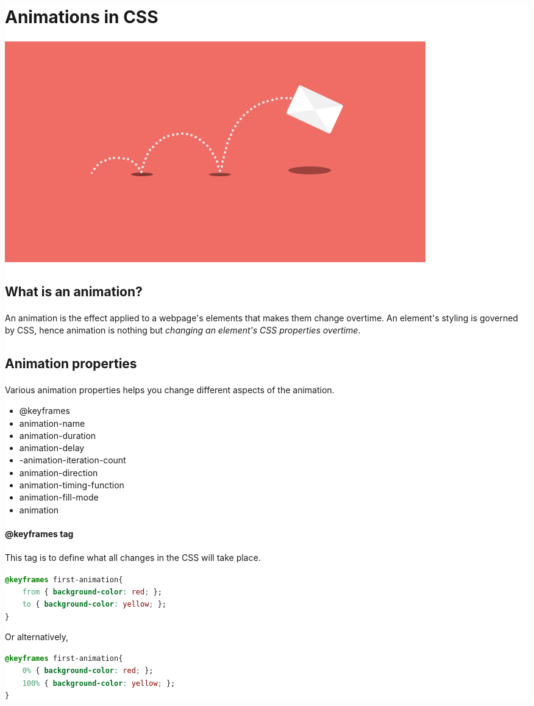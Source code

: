 # Animations in CSS
![](animation.png)

## What is an animation?
An animation is the effect applied to a webpage's elements that makes them change overtime.
An element's styling is governed by CSS, hence animation is nothing but
_changing an element's CSS properties overtime_.

## Animation properties
Various animation properties helps you change different aspects of the animation.
- @keyframes
- animation-name
- animation-duration
- animation-delay
- -animation-iteration-count
- animation-direction
- animation-timing-function
- animation-fill-mode
- animation

#### @keyframes tag
This tag is to define what all changes in the CSS will take place.
```CSS
@keyframes first-animation{
    from { background-color: red; };
    to { background-color: yellow; };
}
```
Or alternatively,
```CSS
@keyframes first-animation{
    0% { background-color: red; };
    100% { background-color: yellow; };
}
```
